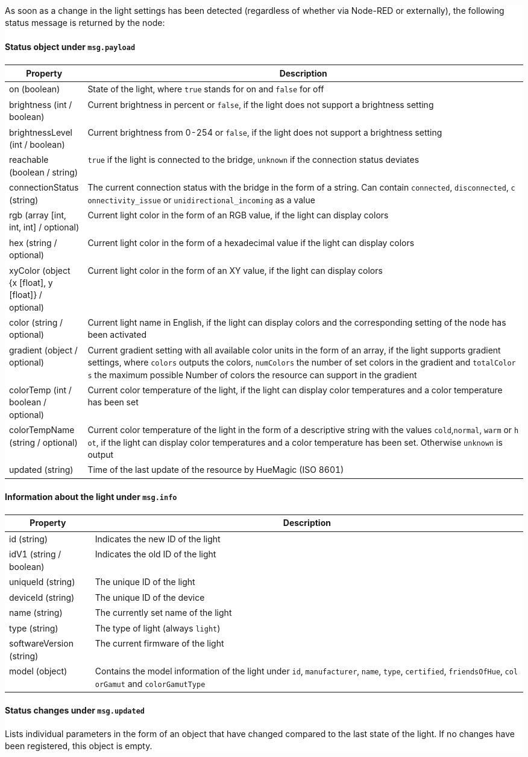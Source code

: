 As soon as a change in the light settings has been detected (regardless of whether via Node-RED or externally), the following status message is returned by the node:

#### Status object under `msg.payload`

|Property|Description|
|--|--|
| on (boolean) | State of the light, where `true` stands for on and `false` for off |
| brightness (int / boolean) | Current brightness in percent or `false`, if the light does not support a brightness setting |
| brightnessLevel (int / boolean) | Current brightness from 0-254 or `false`, if the light does not support a brightness setting |
| reachable (boolean / string) | `true` if the light is connected to the bridge, `unknown` if the connection status deviates |
| connectionStatus (string) | The current connection status with the bridge in the form of a string. Can contain `connected`, `disconnected`, `connectivity_issue` or `unidirectional_incoming` as a value |
| rgb (array [int, int, int] / optional) | Current light color in the form of an RGB value, if the light can display colors |
| hex (string / optional) | Current light color in the form of a hexadecimal value if the light can display colors |
| xyColor (object {x [float], y [float]} / optional) | Current light color in the form of an XY value, if the light can display colors |
| color (string / optional) | Current light name in English, if the light can display colors and the corresponding setting of the node has been activated |
| gradient (object / optional) | Current gradient setting with all available color units in the form of an array, if the light supports gradient settings, where `colors` outputs the colors, `numColors` the number of set colors in the gradient and `totalColors` the maximum possible Number of colors the resource can support in the gradient |
| colorTemp (int / boolean / optional) | Current color temperature of the light, if the light can display color temperatures and a color temperature has been set |
| colorTempName (string / optional) | Current color temperature of the light in the form of a descriptive string with the values `cold`,`normal`, `warm` or `hot`, if the light can display color temperatures and a color temperature has been set. Otherwise `unknown` is output |
| updated (string) | Time of the last update of the resource by HueMagic (ISO 8601) |

#### Information about the light under `msg.info`

|Property|Description|
|--|--|
| id (string) | Indicates the new ID of the light |
| idV1 (string / boolean) | Indicates the old ID of the light |
| uniqueId (string) | The unique ID of the light |
| deviceId (string) | The unique ID of the device |
| name (string) | The currently set name of the light |
| type (string) | The type of light (always `light`) |
| softwareVersion (string) | The current firmware of the light |
| model (object) | Contains the model information of the light under `id`, `manufacturer`, `name`, `type`, `certified`, `friendsOfHue`, `colorGamut` and `colorGamutType` |

#### Status changes under `msg.updated`

Lists individual parameters in the form of an object that have changed compared to the last state of the light. If no changes have been registered, this object is empty.
